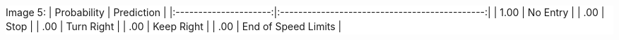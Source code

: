 Image 5:
| Probability         	|     Prediction	        					| 
|:---------------------:|:---------------------------------------------:| 
| 1.00         			| No Entry   									| 
| .00     				| Stop											|
| .00					| Turn Right									|
| .00	      			| Keep Right   					 				|
| .00				    | End of Speed Limits							|